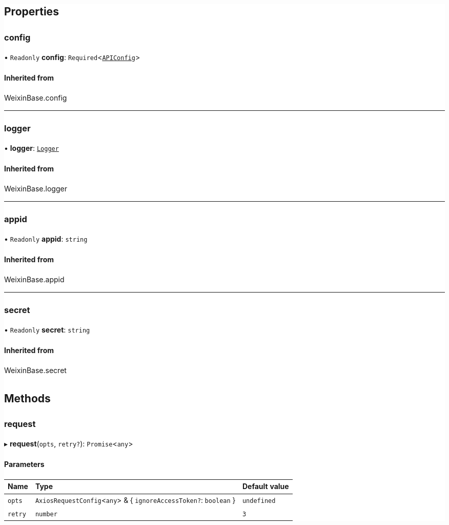 ## Properties

### config

• `Readonly` **config**: `Required`<[`APIConfig`](../modules.md#apiconfig)\>

#### Inherited from

WeixinBase.config

___

### logger

• **logger**: [`Logger`](../modules.md#logger)

#### Inherited from

WeixinBase.logger

___

### appid

• `Readonly` **appid**: `string`

#### Inherited from

WeixinBase.appid

___

### secret

• `Readonly` **secret**: `string`

#### Inherited from

WeixinBase.secret

## Methods

### request

▸ **request**(`opts`, `retry?`): `Promise`<`any`\>

#### Parameters

| Name | Type | Default value |
| :------ | :------ | :------ |
| `opts` | `AxiosRequestConfig`<`any`\> & { `ignoreAccessToken?`: `boolean`  } | `undefined` |
| `retry` | `number` | `3` |
